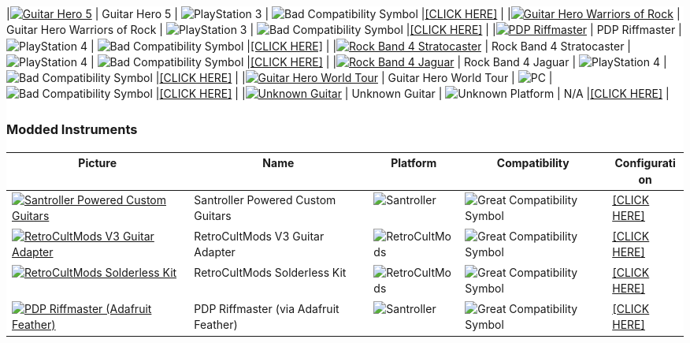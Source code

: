 |[![Guitar Hero 5](https://raw.githubusercontent.com/carlmylo/docu-rpcs3/gh-pages/images/instruments/list/gtrgh5.png)](https://rb3pc.milohax.org/ctrls_ghwtgtr_ps3 "Guitar Hero Genericaster") | Guitar Hero 5 | ![PlayStation 3](https://raw.githubusercontent.com/carlmylo/docu-rpcs3/gh-pages/images/instruments/plat/ps3.png) | ![Bad Compatibility Symbol](https://raw.githubusercontent.com/carlmylo/docu-rpcs3/gh-pages/images/instruments/compat/bad.png) |[[CLICK HERE]](https://rb3pc.milohax.org/ctrls_ghwtgtr_ps3) |
|[![Guitar Hero Warriors of Rock](https://raw.githubusercontent.com/carlmylo/docu-rpcs3/gh-pages/images/instruments/list/gtrwor.png)](https://rb3pc.milohax.org/ctrls_ghwtgtr_ps3 "Guitar Hero Genericaster") | Guitar Hero Warriors of Rock | ![PlayStation 3](https://raw.githubusercontent.com/carlmylo/docu-rpcs3/gh-pages/images/instruments/plat/ps3.png) | ![Bad Compatibility Symbol](https://raw.githubusercontent.com/carlmylo/docu-rpcs3/gh-pages/images/instruments/compat/bad.png) |[[CLICK HERE]](https://rb3pc.milohax.org/ctrls_ghwtgtr_ps3) |
|[![PDP Riffmaster](https://raw.githubusercontent.com/carlmylo/docu-rpcs3/gh-pages/images/instruments/list/gtrriff.png)](https://rb3pc.milohax.org/ctrls_rb4gtr_ps4 "PDP Riffmaster") | PDP Riffmaster | ![PlayStation 4](https://raw.githubusercontent.com/carlmylo/docu-rpcs3/gh-pages/images/instruments/plat/ps4.png) | ![Bad Compatibility Symbol](https://raw.githubusercontent.com/carlmylo/docu-rpcs3/gh-pages/images/instruments/compat/bad.png) |[[CLICK HERE]](https://rb3pc.milohax.org/ctrls_rb4gtr_ps4) |
|[![Rock Band 4 Stratocaster](https://raw.githubusercontent.com/carlmylo/docu-rpcs3/gh-pages/images/instruments/list/gtrrb4.png)](https://rb3pc.milohax.org/ctrls_rb4gtr_ps4 "Rock Band Stratocaster") | Rock Band 4 Stratocaster | ![PlayStation 4](https://raw.githubusercontent.com/carlmylo/docu-rpcs3/gh-pages/images/instruments/plat/ps4.png) | ![Bad Compatibility Symbol](https://raw.githubusercontent.com/carlmylo/docu-rpcs3/gh-pages/images/instruments/compat/bad.png) |[[CLICK HERE]](https://rb3pc.milohax.org/ctrls_rb4gtr_ps4) |
|[![Rock Band 4 Jaguar](https://raw.githubusercontent.com/carlmylo/docu-rpcs3/gh-pages/images/instruments/list/gtrjag.png)](https://rb3pc.milohax.org/ctrls_rb4gtr_ps4 "Rock Band Jaguar") | Rock Band 4 Jaguar | ![PlayStation 4](https://raw.githubusercontent.com/carlmylo/docu-rpcs3/gh-pages/images/instruments/plat/ps4.png) | ![Bad Compatibility Symbol](https://raw.githubusercontent.com/carlmylo/docu-rpcs3/gh-pages/images/instruments/compat/bad.png) |[[CLICK HERE]](https://rb3pc.milohax.org/ctrls_rb4gtr_ps4) |
|[![Guitar Hero World Tour](https://raw.githubusercontent.com/carlmylo/docu-rpcs3/gh-pages/images/instruments/list/gtrwt.png)](https://rb3pc.milohax.org/ctrls_ghwtgtr_pc "Guitar Hero Genericaster") | Guitar Hero World Tour | ![PC](https://raw.githubusercontent.com/carlmylo/docu-rpcs3/gh-pages/images/instruments/plat/pc.png) | ![Bad Compatibility Symbol](https://raw.githubusercontent.com/carlmylo/docu-rpcs3/gh-pages/images/instruments/compat/bad.png) |[[CLICK HERE]](https://rb3pc.milohax.org/ctrls_ghwtgtr_pc) |
|[![Unknown Guitar](https://raw.githubusercontent.com/carlmylo/docu-rpcs3/gh-pages/images/instruments/list/gtrmyst.png)](https://rb3pc.milohax.org/ctrls_gtr_gen "Unknown Guitar") | Unknown Guitar | ![Unknown Platform](https://raw.githubusercontent.com/carlmylo/docu-rpcs3/gh-pages/images/instruments/plat/myst.png) | N/A |[[CLICK HERE]](https://rb3pc.milohax.org/ctrls_gtr_gen) |

### Modded Instruments

| Picture | Name | Platform | Compatibility | Configuration |
|--|--|--|--|--|
|[![Santroller Powered Custom Guitars](https://raw.githubusercontent.com/carlmylo/docu-rpcs3/gh-pages/images/instruments/list/gtrmod.png)](https://rb3pc.milohax.org/ctrls_mod_santroller "Santroller Powered Custom Guitars") | Santroller Powered Custom Guitars | ![Santroller](https://raw.githubusercontent.com/carlmylo/docu-rpcs3/gh-pages/images/instruments/plat/santroller.png) | ![Great Compatibility Symbol](https://raw.githubusercontent.com/carlmylo/docu-rpcs3/gh-pages/images/instruments/compat/great.png) |[[CLICK HERE]](https://rb3pc.milohax.org/ctrls_mod_santroller) |
|[![RetroCultMods V3 Guitar Adapter](https://raw.githubusercontent.com/carlmylo/docu-rpcs3/gh-pages/images/instruments/list/gtradapt.png)](https://rb3pc.milohax.org/ctrls_mod_rcmv3 "RetroCultMods V3 Guitar Adapter") | RetroCultMods V3 Guitar Adapter | ![RetroCultMods](https://raw.githubusercontent.com/carlmylo/docu-rpcs3/gh-pages/images/instruments/plat/rcm.png) | ![Great Compatibility Symbol](https://raw.githubusercontent.com/carlmylo/docu-rpcs3/gh-pages/images/instruments/compat/great.png) |[[CLICK HERE]](https://rb3pc.milohax.org/ctrls_mod_rcmv3) |
|[![RetroCultMods Solderless Kit](https://raw.githubusercontent.com/carlmylo/docu-rpcs3/gh-pages/images/instruments/list/gtrslk.png)](https://rb3pc.milohax.org/ctrls_mod_rcmsl "RetroCultMods Solderless Kit") | RetroCultMods Solderless Kit | ![RetroCultMods](https://raw.githubusercontent.com/carlmylo/docu-rpcs3/gh-pages/images/instruments/plat/rcm.png) | ![Great Compatibility Symbol](https://raw.githubusercontent.com/carlmylo/docu-rpcs3/gh-pages/images/instruments/compat/great.png) |[[CLICK HERE]](https://rb3pc.milohax.org/ctrls_mod_rcmsl) |
|[![PDP Riffmaster (Adafruit Feather)](https://raw.githubusercontent.com/carlmylo/docu-rpcs3/gh-pages/images/instruments/list/gtrriff.png)](https://rb3pc.milohax.org/ctrls_mod_riffada "PDP Riffmaster") | PDP Riffmaster (via Adafruit Feather) | ![Santroller](https://raw.githubusercontent.com/carlmylo/docu-rpcs3/gh-pages/images/instruments/plat/santroller.png) | ![Great Compatibility Symbol](https://raw.githubusercontent.com/carlmylo/docu-rpcs3/gh-pages/images/instruments/compat/great.png) |[[CLICK HERE]](https://rb3pc.milohax.org/ctrls_mod_riffada) |